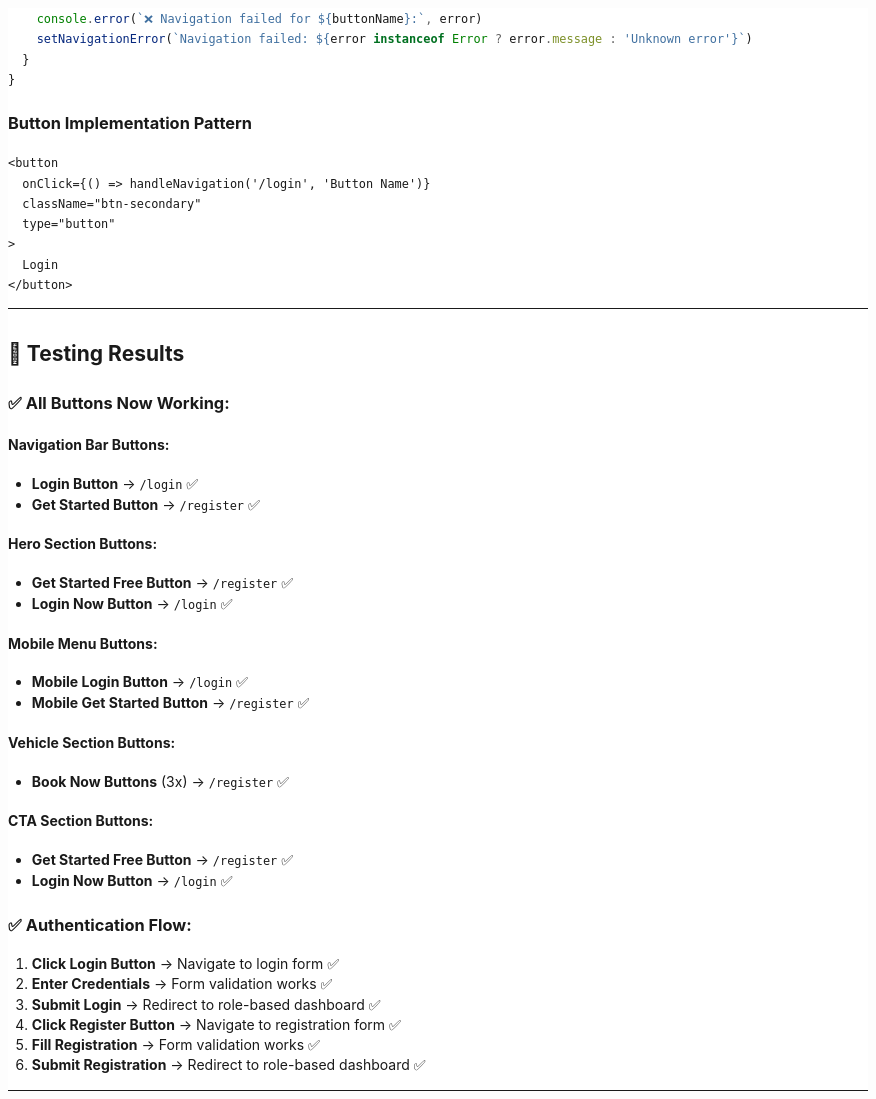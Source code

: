 ```typescript
    console.error(`❌ Navigation failed for ${buttonName}:`, error)
    setNavigationError(`Navigation failed: ${error instanceof Error ? error.message : 'Unknown error'}`)
  }
}
```

### Button Implementation Pattern
```tsx
<button 
  onClick={() => handleNavigation('/login', 'Button Name')} 
  className="btn-secondary"
  type="button"
>
  Login
</button>
```

---

## 🧪 Testing Results

### ✅ All Buttons Now Working:

#### Navigation Bar Buttons:
- **Login Button** → `/login` ✅
- **Get Started Button** → `/register` ✅

#### Hero Section Buttons:
- **Get Started Free Button** → `/register` ✅
- **Login Now Button** → `/login` ✅

#### Mobile Menu Buttons:
- **Mobile Login Button** → `/login` ✅
- **Mobile Get Started Button** → `/register` ✅

#### Vehicle Section Buttons:
- **Book Now Buttons** (3x) → `/register` ✅

#### CTA Section Buttons:
- **Get Started Free Button** → `/register` ✅
- **Login Now Button** → `/login` ✅

### ✅ Authentication Flow:
1. **Click Login Button** → Navigate to login form ✅
2. **Enter Credentials** → Form validation works ✅
3. **Submit Login** → Redirect to role-based dashboard ✅
4. **Click Register Button** → Navigate to registration form ✅
5. **Fill Registration** → Form validation works ✅
6. **Submit Registration** → Redirect to role-based dashboard ✅

---